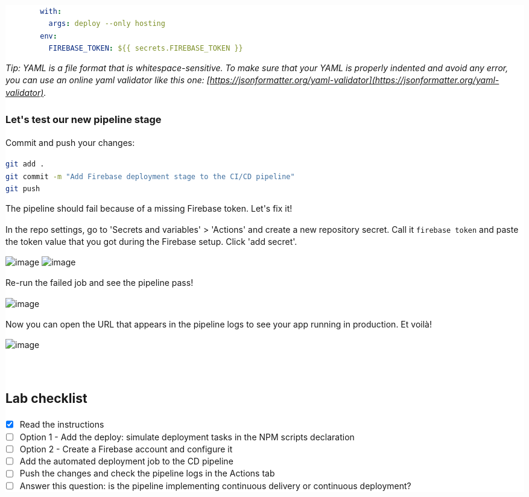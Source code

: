 ```yaml
        with:
          args: deploy --only hosting
        env:
          FIREBASE_TOKEN: ${{ secrets.FIREBASE_TOKEN }}
```
*Tip: YAML is a file format that is whitespace-sensitive. To make sure that your YAML is properly indented and avoid any error, you can use an online yaml validator like this one: [https://jsonformatter.org/yaml-validator](https://jsonformatter.org/yaml-validator).* 

### Let's test our new pipeline stage

Commit and push your changes:

```bash
git add .
git commit -m "Add Firebase deployment stage to the CI/CD pipeline"
git push
```

The pipeline should fail because of a missing Firebase token. Let's fix it!   

In the repo settings, go to 'Secrets and variables' > 'Actions' and create a new repository secret. Call it `firebase token` and paste the token value that you got during the Firebase setup. Click 'add secret'.

<img width="900" alt="image" src="https://github.com/caprosset/github-actions-repository/assets/12846321/78021ed9-400f-41f7-9aee-c5cd717f577d">

<img width="900" alt="image" src="https://github.com/caprosset/github-actions-repository/assets/12846321/b0b644f5-674d-449e-b88f-a0fe6a833b2e">

Re-run the failed job and see the pipeline pass!

<img width="332" alt="image" src="https://github.com/caprosset/github-actions-repository/assets/12846321/4825c4f6-f518-47ab-8c84-17a755090beb">

Now you can open the URL that appears in the pipeline logs to see your app running in production. Et voilà!

![image](https://github.com/caprosset/github-actions-repository/assets/12846321/74df0604-57cc-4574-9bc8-8ad964b08425)


&nbsp; &nbsp; 

## Lab checklist

- [x] Read the instructions
- [ ] Option 1 - Add the deploy: simulate deployment tasks in the NPM scripts declaration
- [ ] Option 2 - Create a Firebase account and configure it
- [ ] Add the automated deployment job to the CD pipeline
- [ ] Push the changes and check the pipeline logs in the Actions tab
- [ ] Answer this question: is the pipeline implementing continuous delivery or continuous deployment?
